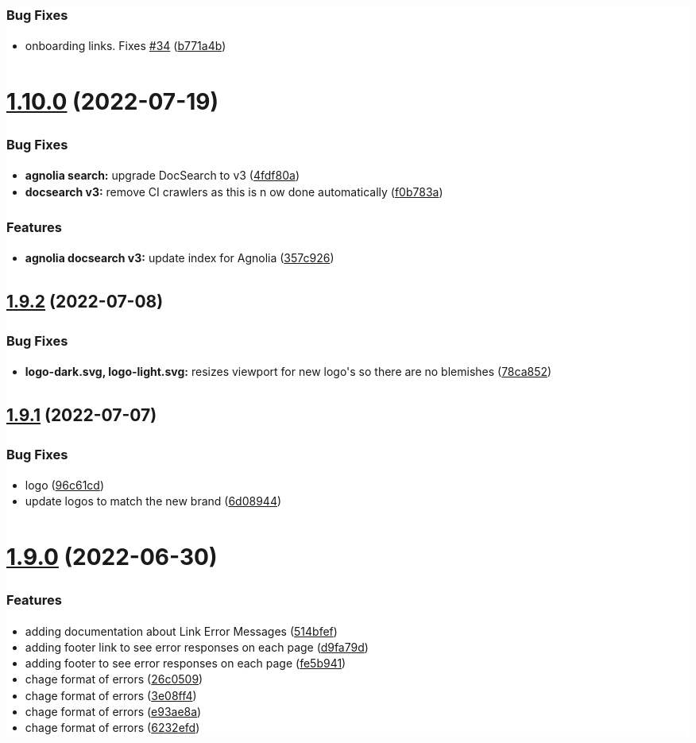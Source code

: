 
### Bug Fixes

* onboarding links. Fixes [#34](https://github.com/immutable/imx-docs/issues/34) ([b771a4b](https://github.com/immutable/imx-docs/commit/b771a4bbdf9a368e9b78a49a5b01a913262e0b08))

# [1.10.0](https://github.com/immutable/imx-docs/compare/v1.9.2...v1.10.0) (2022-07-19)


### Bug Fixes

* **agnolia search:** upgrade DocSearch to v3 ([4fdf80a](https://github.com/immutable/imx-docs/commit/4fdf80aaff5018715cd5d08ead06c735069fe61e))
* **docsearch v3:** remove CI crawlers as this is n ow done automatically ([f0b783a](https://github.com/immutable/imx-docs/commit/f0b783a8e7ecd4fca7a2946b7143bea7a9de9a0f))


### Features

* **agnolia docsearch v3:** update index for Agnolia ([357c926](https://github.com/immutable/imx-docs/commit/357c92668f6dfa13c5b5071f9108eecd4840241a))

## [1.9.2](https://github.com/immutable/imx-docs/compare/v1.9.1...v1.9.2) (2022-07-08)


### Bug Fixes

* **logo-dark.svg, logo-light.svg:** resizes viewport for new logo's so there are no blemishes ([78ca852](https://github.com/immutable/imx-docs/commit/78ca852ed550cdbbf47d6123903b16b9badd8596))

## [1.9.1](https://github.com/immutable/imx-docs/compare/v1.9.0...v1.9.1) (2022-07-07)


### Bug Fixes

* logo ([96c61cd](https://github.com/immutable/imx-docs/commit/96c61cd323df8b3a60c43622db3773fdb3a16e84))
* update logos to match the new brand ([6d08944](https://github.com/immutable/imx-docs/commit/6d0894466a4f0deb01bcb4ac75745167662bf539))

# [1.9.0](https://github.com/immutable/imx-docs/compare/v1.8.0...v1.9.0) (2022-06-30)


### Features

* adding documentation about Link Error Messages ([514bfef](https://github.com/immutable/imx-docs/commit/514bfefcc2b75017192463ab597587344981dca0))
* adding footer link to see error responses on each page ([d9fa79d](https://github.com/immutable/imx-docs/commit/d9fa79d624cd347de62a97742585176c50e053f1))
* adding footer to see error responses on each page ([fe5b941](https://github.com/immutable/imx-docs/commit/fe5b9415a1a4e11eb598921c78d0d97c1806ed9c))
* chage format of errors ([26c0509](https://github.com/immutable/imx-docs/commit/26c05096177466f2609fbd3cca50572877825047))
* chage format of errors ([3e08ff4](https://github.com/immutable/imx-docs/commit/3e08ff49abe3b9eb6af073abdef280849ca388d1))
* chage format of errors ([e93ae8a](https://github.com/immutable/imx-docs/commit/e93ae8a961363214f7a0288c8f24dffdcfc759fd))
* chage format of errors ([6232efd](https://github.com/immutable/imx-docs/commit/6232efda991c67adf18a7b1cf6e84c43aced6495))